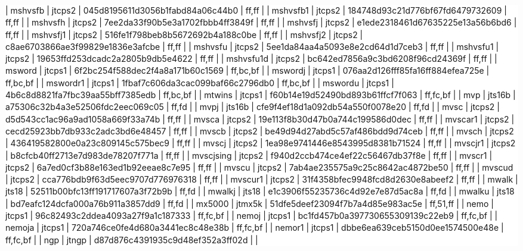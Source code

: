 | mshvsfb      | jtcps2     | 045d8195611d3056b1fabd84a06c44b0 | ff,ff        |
| mshvsfb1     | jtcps2     | 184748d93c21d776bf67fd6479732609 | ff,ff        |
| mshvsfh      | jtcps2     | 7ee2da33f90b5e3a1702fbbb4ff3849f | ff,ff        |
| mshvsfj      | jtcps2     | e1ede2318461d67635225e13a56b6bd6 | ff,ff        |
| mshvsfj1     | jtcps2     | 516fe1f798beb8b5672692b4a188c0be | ff,ff        |
| mshvsfj2     | jtcps2     | c8ae6703866ae3f99829e1836e3afcbe | ff,ff        |
| mshvsfu      | jtcps2     | 5ee1da84aa4a5093e8e2cd64d1d7ceb3 | ff,ff        |
| mshvsfu1     | jtcps2     | 19653ffd253dcadc2a2805b9db5e4622 | ff,ff        |
| mshvsfu1d    | jtcps2     | bc642ed7856a9c3bd6208f96cd24369f | ff,ff        |
| msword       | jtcps1     | 6f2bc254f588dec2f4a8a171b60c1569 | ff,bc,bf     |
| mswordj      | jtcps1     | 076aa2d126fff85fa16ff884efea725e | ff,bc,bf     |
| mswordr1     | jtcps1     | 1fbaf7c606da3cac099baf66c2796db0 | ff,bc,bf     |
| mswordu      | jtcps1     | 4b6c8d8821fa7fbc39aa55bff7385edb | ff,bc,bf     |
| mtwins       | jtcps1     | f60b14e19d52490bd893b61ffcf7f063 | ff,fc,bf     |
| mvp          | jts16b     | a75306c32b4a3e52506fdc2eec069c05 | ff,fd        |
| mvpj         | jts16b     | cfe9f4ef18d1a092db54a550f0078e20 | ff,fd        |
| mvsc         | jtcps2     | d5d543cc1ac96a9ad1058a669f33a74b | ff,ff        |
| mvsca        | jtcps2     | 19e113f8b30d47b0a744c199586d0dec | ff,ff        |
| mvscar1      | jtcps2     | cecd25923bb7db933c2adc3bd6e48457 | ff,ff        |
| mvscb        | jtcps2     | be49d94d27abd5c57af486bdd9d74ceb | ff,ff        |
| mvsch        | jtcps2     | 436419582800e0a23c809145c575bec9 | ff,ff        |
| mvscj        | jtcps2     | 1ea98e9741446e8543995d8381b71524 | ff,ff        |
| mvscjr1      | jtcps2     | b8cfcb40ff2713e7d983de78207f771a | ff,ff        |
| mvscjsing    | jtcps2     | f940d2ccb474ce4ef22c56467db37f8e | ff,ff        |
| mvscr1       | jtcps2     | 6a7ed0cf3b88e163ed1b92eeae8c7e95 | ff,ff        |
| mvscu        | jtcps2     | 7ab4ae235575a9c25c8642ac4872be50 | ff,ff        |
| mvscud       | jtcps2     | cca776bdb9f63d5eec9707d776976318 | ff,ff        |
| mvscur1      | jtcps2     | 31f4358bfec9948fcd8d2630e8abeef2 | ff,ff        |
| mwalk        | jts18      | 52511b00bfc13ff191717607a3f72b9b | ff,fd        |
| mwalkj       | jts18      | e1c3906f55235736c4d92e7e87d5ac8a | ff,fd        |
| mwalku       | jts18      | bd7eafc124dcfa000a76b911a3857dd9 | ff,fd        |
| mx5000       | jtmx5k     | 51dfe5deef23094f7b7a4d85e983ac5e | ff,51,ff     |
| nemo         | jtcps1     | 96c82493c2ddea4093a27f9a1c187333 | ff,fc,bf     |
| nemoj        | jtcps1     | bc1fd457b0a397730655309139c22eb9 | ff,fc,bf     |
| nemoja       | jtcps1     | 720a746ce0fe4d680a3441ec8c48e38b | ff,fc,bf     |
| nemor1       | jtcps1     | dbbe6ea639ceb5150d0ee1574500e48e | ff,fc,bf     |
| ngp          | jtngp      | d87d876c4391935c9d48ef352a3ff02d |              |